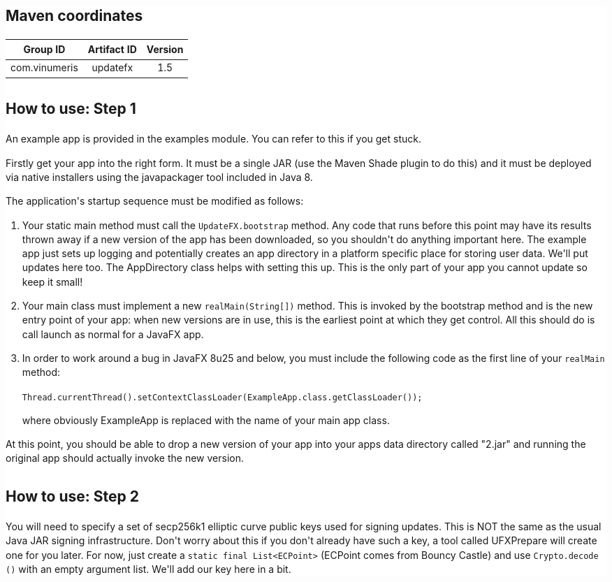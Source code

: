 Maven coordinates
-----------------

| Group ID            | Artifact ID | Version |
| :-----------------: | :---------: | :-----: |
| com.vinumeris       | updatefx    | 1.5     |

How to use: Step 1
------------------

An example app is provided in the examples module. You can refer to this if you get stuck.

Firstly get your app into the right form. It must be a single JAR (use the Maven Shade plugin to do this) and it must
be deployed via native installers using the javapackager tool included in Java 8.

The application's startup sequence must be modified as follows:

1. Your static main method must call the `UpdateFX.bootstrap` method. Any code that runs before this point may have its
   results thrown away if a new version of the app has been downloaded, so you shouldn't do anything important here.
   The example app just sets up logging and potentially creates an app directory in a platform specific place
   for storing user data. We'll put updates here too. The AppDirectory class helps with setting this up. This is the
   only part of your app you cannot update so keep it small!
2. Your main class must implement a new `realMain(String[])` method. This is invoked by the bootstrap method
   and is the new entry point of your app: when new versions are in use, this is the earliest point at which they
   get control. All this should do is call launch as normal for a JavaFX app.
3. In order to work around a bug in JavaFX 8u25 and below, you must include the following code as the first line of your
   `realMain` method:

   `Thread.currentThread().setContextClassLoader(ExampleApp.class.getClassLoader());`

   where obviously ExampleApp is replaced with the name of your main app class.

At this point, you should be able to drop a new version of your app into your apps data directory called "2.jar" and
running the original app should actually invoke the new version.

How to use: Step 2
------------------

You will need to specify a set of secp256k1 elliptic curve public keys used for signing updates. This is NOT the same as
the usual Java JAR signing infrastructure. Don't worry about this if you don't already have such a key, a tool called
UFXPrepare will create one for you later. For now, just create a `static final List<ECPoint>` (ECPoint
comes from Bouncy Castle) and use `Crypto.decode()` with an empty argument list. We'll add our key here in a bit.
